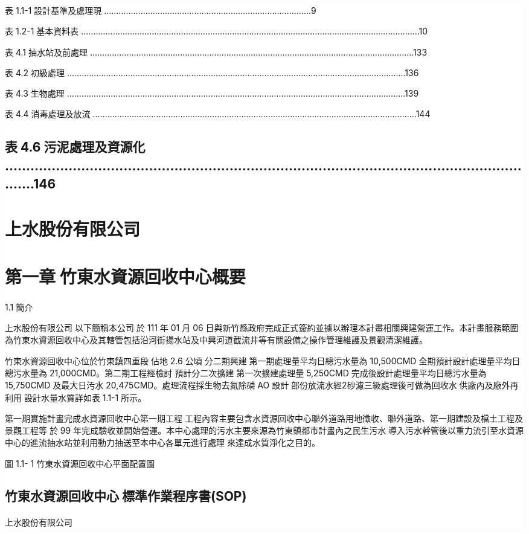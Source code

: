 表 1.1-1
設計基準及處理現
.....................................................................................9

表 1.2-1
基本資料表
...........................................................................................................................................10

表 4.1
抽水站及前處理
.....................................................................................................................................133

表 4.2
初級處理
...........................................................................................................................................136

表 4.3
生物處理
...........................................................................................................................................139

表 4.4
消毒處理及放流
.....................................................................................................................................144

表 4.6
污泥處理及資源化
.................................................................................................................................146
---
# 上水股份有限公司

# 第一章 竹東水資源回收中心概要

1.1 簡介

上水股份有限公司 以下簡稱本公司  於 111 年 01 月 06 日與新竹縣政府完成正式簽約並據以辦理本計畫相關興建營運工作。本計畫服務範圍為竹東水資源回收中心及其轄管包括沿河街揚水站及中興河道截流井等有關設備之操作管理維護及景觀清潔維護。

竹東水資源回收中心位於竹東鎮四重段 佔地 2.6 公頃 分二期興建 第一期處理量平均日總污水量為 10,500CMD 全期預計設計處理量平均日總污水量為 21,000CMD。第二期工程經檢討 預計分二次擴建 第一次擴建處理量 5,250CMD 完成後設計處理量平均日總污水量為 15,750CMD 及最大日汚水 20,475CMD。處理流程採生物去氮除磷 AO 設計 部份放流水經2砂濾三級處理後可做為回收水 供廠內及廠外再利用 設計水量水質詳如表 1.1-1 所示。

第一期實施計畫完成水資源回收中心第一期工程 工程內容主要包含水資源回收中心聯外道路用地徵收、聯外道路、第一期建設及檔土工程及景觀工程等 於 99 年完成驗收並開始營運。本中心處理的污水主要來源為竹東鎮都市計畫內之民生污水 導入污水幹管後以重力流引至水資源中心的進流抽水站並利用動力抽送至本中心各單元進行處理 來達成水質淨化之目的。

圖 1.1- 1 竹東水資源回收中心平面配置圖

竹東水資源回收中心 標準作業程序書(SOP)
---
上水股份有限公司
